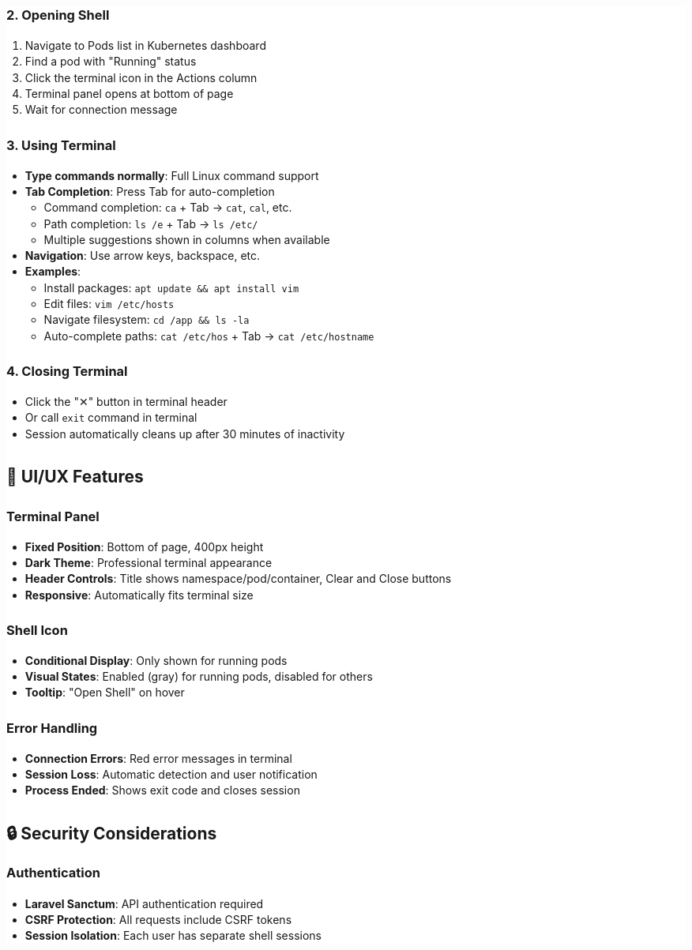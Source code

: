 ### 2. Opening Shell
1. Navigate to Pods list in Kubernetes dashboard
2. Find a pod with "Running" status
3. Click the terminal icon in the Actions column
4. Terminal panel opens at bottom of page
5. Wait for connection message

### 3. Using Terminal
- **Type commands normally**: Full Linux command support
- **Tab Completion**: Press Tab for auto-completion
  - Command completion: `ca` + Tab → `cat`, `cal`, etc.
  - Path completion: `ls /e` + Tab → `ls /etc/`
  - Multiple suggestions shown in columns when available
- **Navigation**: Use arrow keys, backspace, etc.
- **Examples**:
  - Install packages: `apt update && apt install vim`
  - Edit files: `vim /etc/hosts`
  - Navigate filesystem: `cd /app && ls -la`
  - Auto-complete paths: `cat /etc/hos` + Tab → `cat /etc/hostname`

### 4. Closing Terminal
- Click the "✕" button in terminal header
- Or call `exit` command in terminal
- Session automatically cleans up after 30 minutes of inactivity

## 🎨 UI/UX Features

### Terminal Panel
- **Fixed Position**: Bottom of page, 400px height
- **Dark Theme**: Professional terminal appearance
- **Header Controls**: Title shows namespace/pod/container, Clear and Close buttons
- **Responsive**: Automatically fits terminal size

### Shell Icon
- **Conditional Display**: Only shown for running pods
- **Visual States**: Enabled (gray) for running pods, disabled for others
- **Tooltip**: "Open Shell" on hover

### Error Handling
- **Connection Errors**: Red error messages in terminal
- **Session Loss**: Automatic detection and user notification
- **Process Ended**: Shows exit code and closes session

## 🔒 Security Considerations

### Authentication
- **Laravel Sanctum**: API authentication required
- **CSRF Protection**: All requests include CSRF tokens
- **Session Isolation**: Each user has separate shell sessions
